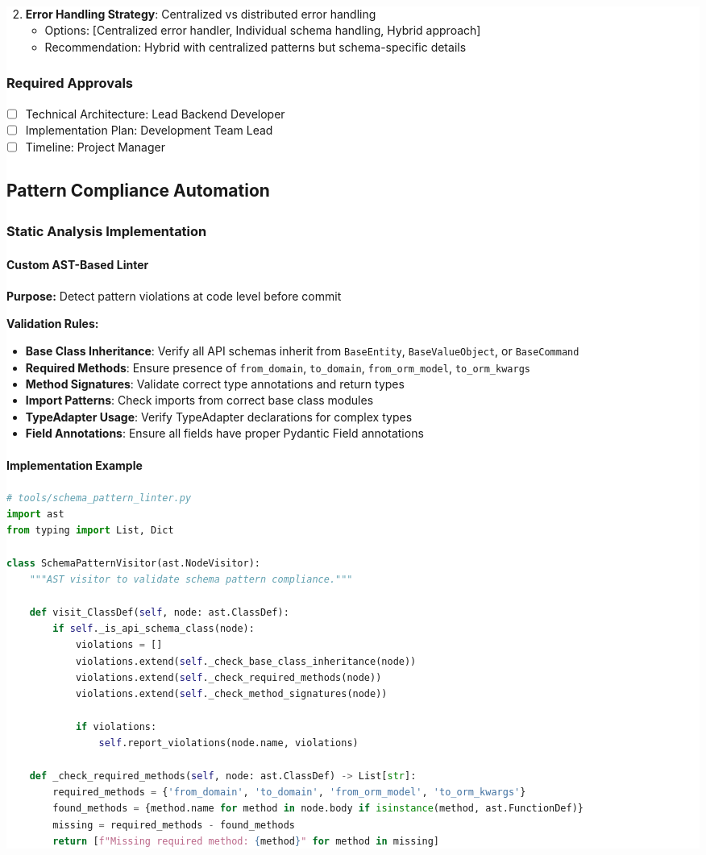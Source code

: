 2. **Error Handling Strategy**: Centralized vs distributed error handling
   - Options: [Centralized error handler, Individual schema handling, Hybrid approach]
   - Recommendation: Hybrid with centralized patterns but schema-specific details

### Required Approvals
- [ ] Technical Architecture: Lead Backend Developer
- [ ] Implementation Plan: Development Team Lead
- [ ] Timeline: Project Manager 

## Pattern Compliance Automation

### Static Analysis Implementation

#### Custom AST-Based Linter
**Purpose:** Detect pattern violations at code level before commit

**Validation Rules:**
- **Base Class Inheritance**: Verify all API schemas inherit from `BaseEntity`, `BaseValueObject`, or `BaseCommand`
- **Required Methods**: Ensure presence of `from_domain`, `to_domain`, `from_orm_model`, `to_orm_kwargs`
- **Method Signatures**: Validate correct type annotations and return types
- **Import Patterns**: Check imports from correct base class modules
- **TypeAdapter Usage**: Verify TypeAdapter declarations for complex types
- **Field Annotations**: Ensure all fields have proper Pydantic Field annotations

#### Implementation Example
```python
# tools/schema_pattern_linter.py
import ast
from typing import List, Dict

class SchemaPatternVisitor(ast.NodeVisitor):
    """AST visitor to validate schema pattern compliance."""
    
    def visit_ClassDef(self, node: ast.ClassDef):
        if self._is_api_schema_class(node):
            violations = []
            violations.extend(self._check_base_class_inheritance(node))
            violations.extend(self._check_required_methods(node))
            violations.extend(self._check_method_signatures(node))
            
            if violations:
                self.report_violations(node.name, violations)
    
    def _check_required_methods(self, node: ast.ClassDef) -> List[str]:
        required_methods = {'from_domain', 'to_domain', 'from_orm_model', 'to_orm_kwargs'}
        found_methods = {method.name for method in node.body if isinstance(method, ast.FunctionDef)}
        missing = required_methods - found_methods
        return [f"Missing required method: {method}" for method in missing]
```
